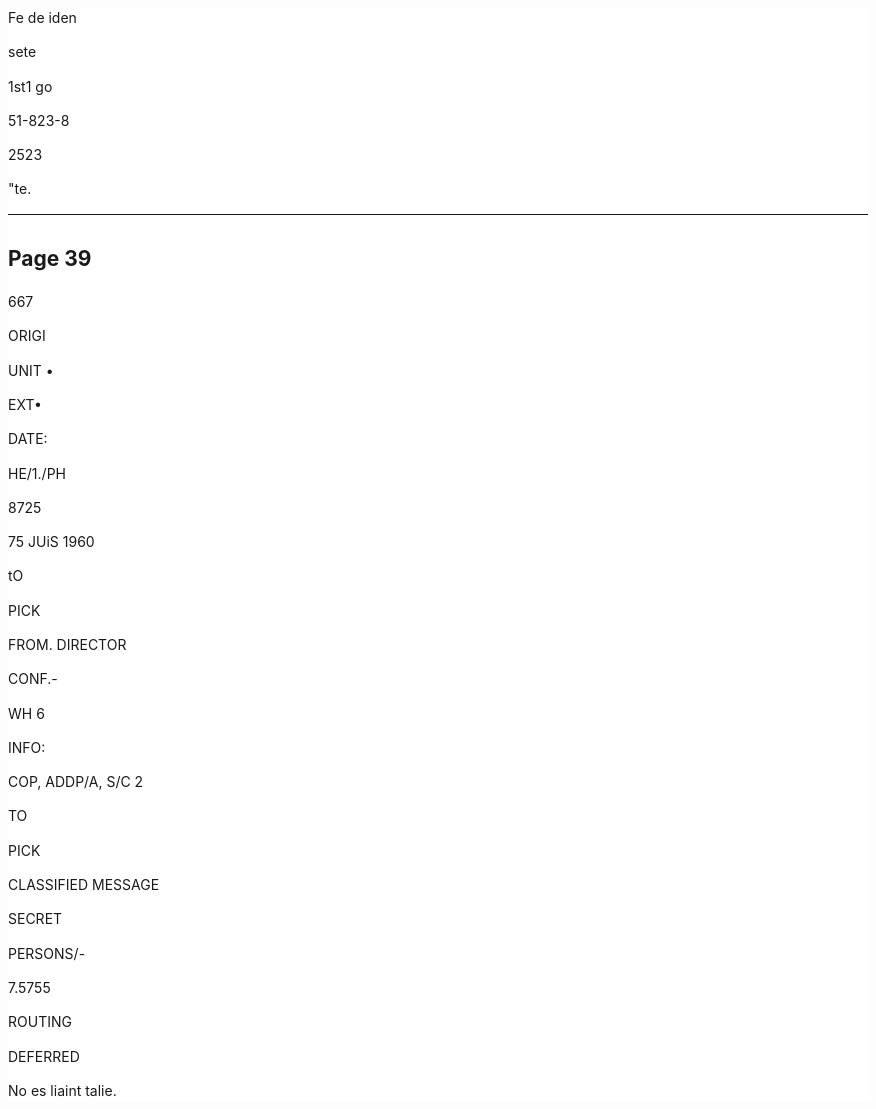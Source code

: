 Fe de iden

sete

1st1 go

51-823-8

2523

"te.

---

## Page 39

667

ORIGI

UNIT •

EXT•

DATE:

HE/1./PH

8725

75 JUiS 1960

tO

PICK

FROM. DIRECTOR

CONF.-

WH 6

INFO:

COP, ADDP/A, S/C 2

TO

PICK

CLASSIFIED MESSAGE

SECRET

PERSONS/-

7.5755

ROUTING

DEFERRED

No es liaint talie.
